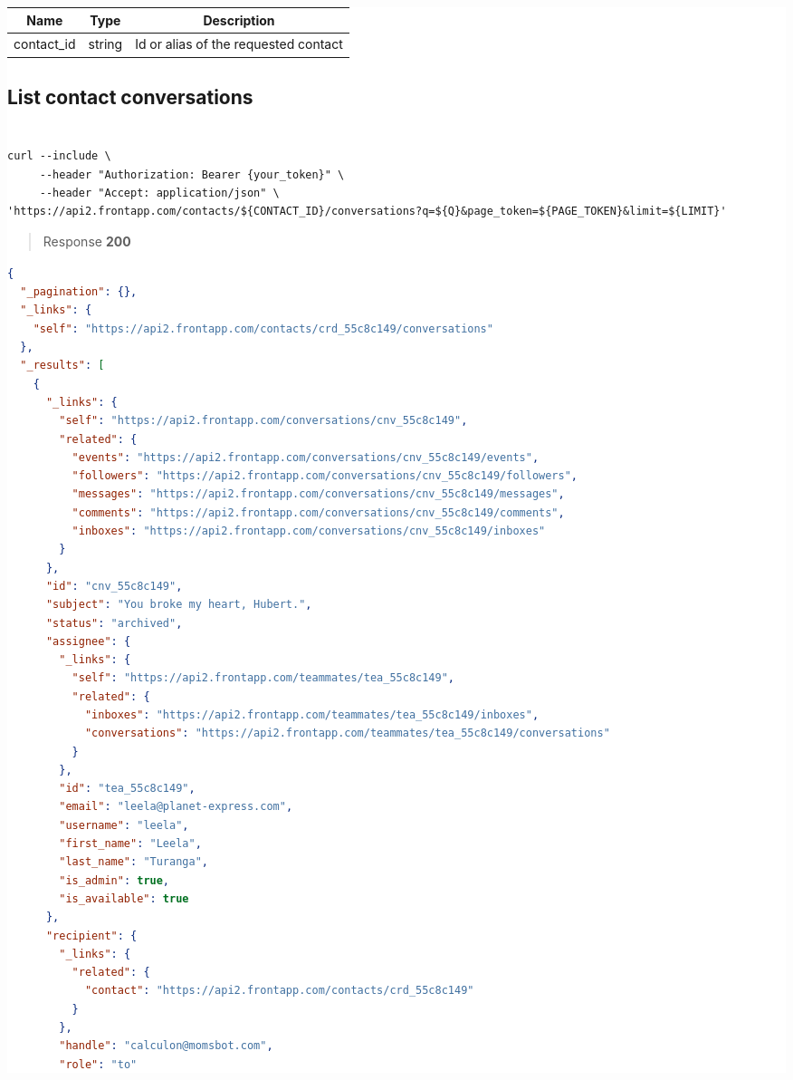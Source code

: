 
Name | Type | Description
-----|------|------------
contact_id | string | Id or alias of the requested contact

## List contact conversations
```shell

curl --include \
     --header "Authorization: Bearer {your_token}" \
     --header "Accept: application/json" \
'https://api2.frontapp.com/contacts/${CONTACT_ID}/conversations?q=${Q}&page_token=${PAGE_TOKEN}&limit=${LIMIT}'
```

```node

```

> Response **200**

```json
{
  "_pagination": {},
  "_links": {
    "self": "https://api2.frontapp.com/contacts/crd_55c8c149/conversations"
  },
  "_results": [
    {
      "_links": {
        "self": "https://api2.frontapp.com/conversations/cnv_55c8c149",
        "related": {
          "events": "https://api2.frontapp.com/conversations/cnv_55c8c149/events",
          "followers": "https://api2.frontapp.com/conversations/cnv_55c8c149/followers",
          "messages": "https://api2.frontapp.com/conversations/cnv_55c8c149/messages",
          "comments": "https://api2.frontapp.com/conversations/cnv_55c8c149/comments",
          "inboxes": "https://api2.frontapp.com/conversations/cnv_55c8c149/inboxes"
        }
      },
      "id": "cnv_55c8c149",
      "subject": "You broke my heart, Hubert.",
      "status": "archived",
      "assignee": {
        "_links": {
          "self": "https://api2.frontapp.com/teammates/tea_55c8c149",
          "related": {
            "inboxes": "https://api2.frontapp.com/teammates/tea_55c8c149/inboxes",
            "conversations": "https://api2.frontapp.com/teammates/tea_55c8c149/conversations"
          }
        },
        "id": "tea_55c8c149",
        "email": "leela@planet-express.com",
        "username": "leela",
        "first_name": "Leela",
        "last_name": "Turanga",
        "is_admin": true,
        "is_available": true
      },
      "recipient": {
        "_links": {
          "related": {
            "contact": "https://api2.frontapp.com/contacts/crd_55c8c149"
          }
        },
        "handle": "calculon@momsbot.com",
        "role": "to"
```